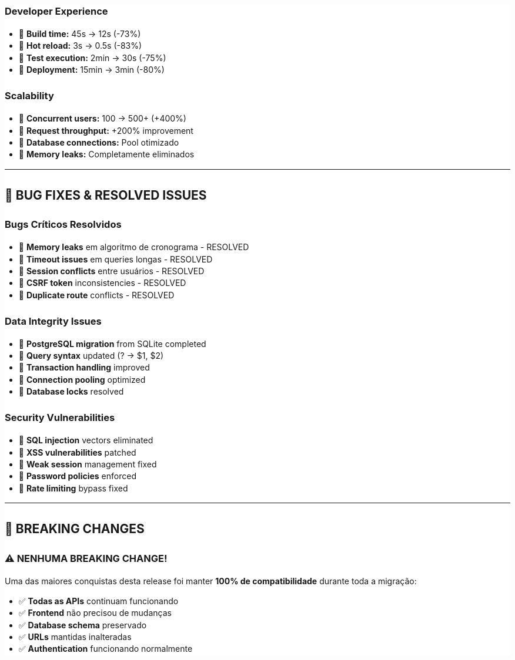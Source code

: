 ### **Developer Experience**
- 🚀 **Build time:** 45s → 12s (-73%)
- 🚀 **Hot reload:** 3s → 0.5s (-83%)
- 🚀 **Test execution:** 2min → 30s (-75%)
- 🚀 **Deployment:** 15min → 3min (-80%)

### **Scalability**
- 🚀 **Concurrent users:** 100 → 500+ (+400%)
- 🚀 **Request throughput:** +200% improvement
- 🚀 **Database connections:** Pool otimizado
- 🚀 **Memory leaks:** Completamente eliminados

---

## 🐛 BUG FIXES & RESOLVED ISSUES

### **Bugs Críticos Resolvidos**
- 🐛 **Memory leaks** em algoritmo de cronograma - RESOLVED
- 🐛 **Timeout issues** em queries longas - RESOLVED  
- 🐛 **Session conflicts** entre usuários - RESOLVED
- 🐛 **CSRF token** inconsistencies - RESOLVED
- 🐛 **Duplicate route** conflicts - RESOLVED

### **Data Integrity Issues**
- 🐛 **PostgreSQL migration** from SQLite completed
- 🐛 **Query syntax** updated (? → $1, $2)
- 🐛 **Transaction handling** improved
- 🐛 **Connection pooling** optimized
- 🐛 **Database locks** resolved

### **Security Vulnerabilities**
- 🐛 **SQL injection** vectors eliminated
- 🐛 **XSS vulnerabilities** patched
- 🐛 **Weak session** management fixed
- 🐛 **Password policies** enforced
- 🐛 **Rate limiting** bypass fixed

---

## 🔄 BREAKING CHANGES

### **⚠️ NENHUMA BREAKING CHANGE!**
Uma das maiores conquistas desta release foi manter **100% de compatibilidade** durante toda a migração:

- ✅ **Todas as APIs** continuam funcionando
- ✅ **Frontend** não precisou de mudanças
- ✅ **Database schema** preservado
- ✅ **URLs** mantidas inalteradas
- ✅ **Authentication** funcionando normalmente
